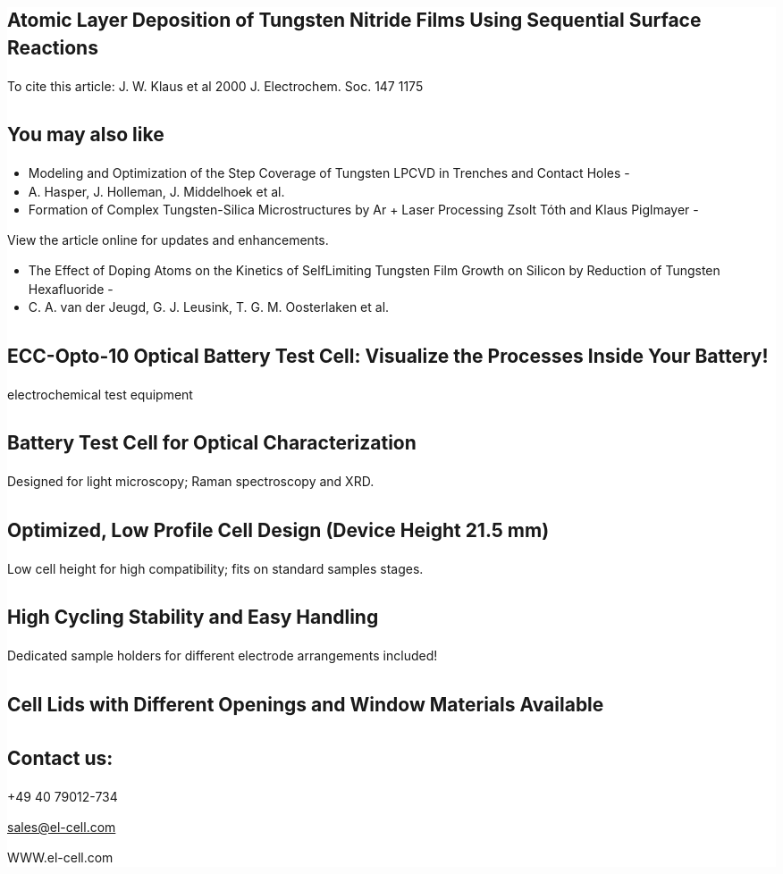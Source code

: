 ## Atomic Layer Deposition of Tungsten Nitride Films Using Sequential Surface Reactions

To cite this article: J. W. Klaus et al 2000 J. Electrochem. Soc. 147 1175



## You may also like

- Modeling and Optimization of the Step Coverage of Tungsten LPCVD in Trenches and Contact Holes -
- A. Hasper, J. Holleman, J. Middelhoek et al.
- Formation of Complex Tungsten-Silica Microstructures by Ar + Laser Processing Zsolt Tóth and Klaus Piglmayer -

View the article online for updates and enhancements.

- The Effect of Doping Atoms on the Kinetics of SelfLimiting Tungsten Film Growth on Silicon by Reduction of Tungsten Hexafluoride -
- C. A. van der Jeugd, G. J. Leusink, T. G. M. Oosterlaken et al.

## ECC-Opto-10 Optical Battery Test Cell: Visualize the Processes Inside Your Battery!

electrochemical test equipment



## Battery Test Cell for Optical Characterization

Designed for light microscopy; Raman spectroscopy and XRD.

## Optimized, Low Profile Cell Design (Device Height 21.5 mm)

Low cell height for high compatibility; fits on standard samples stages.

## High Cycling Stability and Easy Handling

Dedicated sample holders for different electrode arrangements included!



## Cell Lids with Different Openings and Window Materials Available



## Contact us:

+49 40 79012-734

sales@el-cell.com

WWW.el-cell.com
